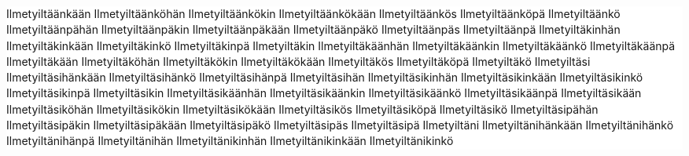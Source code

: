 Ilmetyiltäänkään
Ilmetyiltäänköhän
Ilmetyiltäänkökin
Ilmetyiltäänkökään
Ilmetyiltäänkös
Ilmetyiltäänköpä
Ilmetyiltäänkö
Ilmetyiltäänpähän
Ilmetyiltäänpäkin
Ilmetyiltäänpäkään
Ilmetyiltäänpäkö
Ilmetyiltäänpäs
Ilmetyiltäänpä
Ilmetyiltäkinhän
Ilmetyiltäkinkään
Ilmetyiltäkinkö
Ilmetyiltäkinpä
Ilmetyiltäkin
Ilmetyiltäkäänhän
Ilmetyiltäkäänkin
Ilmetyiltäkäänkö
Ilmetyiltäkäänpä
Ilmetyiltäkään
Ilmetyiltäköhän
Ilmetyiltäkökin
Ilmetyiltäkökään
Ilmetyiltäkös
Ilmetyiltäköpä
Ilmetyiltäkö
Ilmetyiltäsi
Ilmetyiltäsihänkään
Ilmetyiltäsihänkö
Ilmetyiltäsihänpä
Ilmetyiltäsihän
Ilmetyiltäsikinhän
Ilmetyiltäsikinkään
Ilmetyiltäsikinkö
Ilmetyiltäsikinpä
Ilmetyiltäsikin
Ilmetyiltäsikäänhän
Ilmetyiltäsikäänkin
Ilmetyiltäsikäänkö
Ilmetyiltäsikäänpä
Ilmetyiltäsikään
Ilmetyiltäsiköhän
Ilmetyiltäsikökin
Ilmetyiltäsikökään
Ilmetyiltäsikös
Ilmetyiltäsiköpä
Ilmetyiltäsikö
Ilmetyiltäsipähän
Ilmetyiltäsipäkin
Ilmetyiltäsipäkään
Ilmetyiltäsipäkö
Ilmetyiltäsipäs
Ilmetyiltäsipä
Ilmetyiltäni
Ilmetyiltänihänkään
Ilmetyiltänihänkö
Ilmetyiltänihänpä
Ilmetyiltänihän
Ilmetyiltänikinhän
Ilmetyiltänikinkään
Ilmetyiltänikinkö